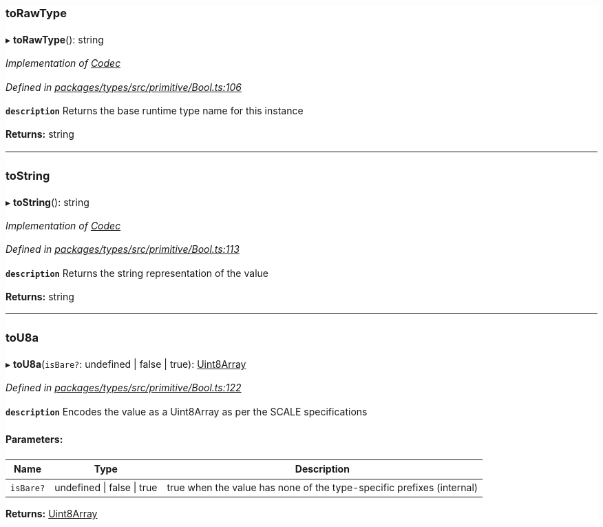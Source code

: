 ### toRawType

▸ **toRawType**(): string

*Implementation of [Codec](../interfaces/_packages_types_src_types_codec_.codec.md)*

*Defined in [packages/types/src/primitive/Bool.ts:106](https://github.com/polkadot-js/api/blob/5577723b7/packages/types/src/primitive/Bool.ts#L106)*

**`description`** Returns the base runtime type name for this instance

**Returns:** string

___

### toString

▸ **toString**(): string

*Implementation of [Codec](../interfaces/_packages_types_src_types_codec_.codec.md)*

*Defined in [packages/types/src/primitive/Bool.ts:113](https://github.com/polkadot-js/api/blob/5577723b7/packages/types/src/primitive/Bool.ts#L113)*

**`description`** Returns the string representation of the value

**Returns:** string

___

### toU8a

▸ **toU8a**(`isBare?`: undefined \| false \| true): [Uint8Array](_packages_types_src_codec_raw_.raw.md#uint8array)

*Defined in [packages/types/src/primitive/Bool.ts:122](https://github.com/polkadot-js/api/blob/5577723b7/packages/types/src/primitive/Bool.ts#L122)*

**`description`** Encodes the value as a Uint8Array as per the SCALE specifications

#### Parameters:

Name | Type | Description |
------ | ------ | ------ |
`isBare?` | undefined \| false \| true | true when the value has none of the type-specific prefixes (internal)  |

**Returns:** [Uint8Array](_packages_types_src_codec_raw_.raw.md#uint8array)
